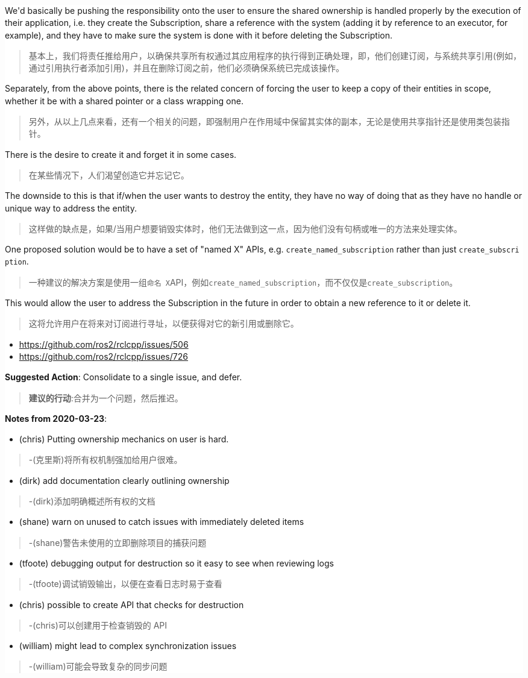 We'd basically be pushing the responsibility onto the user to ensure the shared ownership is handled properly by the execution of their application, i.e. they create the Subscription, share a reference with the system (adding it by reference to an executor, for example), and they have to make sure the system is done with it before deleting the Subscription.

> 基本上，我们将责任推给用户，以确保共享所有权通过其应用程序的执行得到正确处理，即，他们创建订阅，与系统共享引用(例如，通过引用执行者添加引用)，并且在删除订阅之前，他们必须确保系统已完成该操作。

Separately, from the above points, there is the related concern of forcing the user to keep a copy of their entities in scope, whether it be with a shared pointer or a class wrapping one.

> 另外，从以上几点来看，还有一个相关的问题，即强制用户在作用域中保留其实体的副本，无论是使用共享指针还是使用类包装指针。

There is the desire to create it and forget it in some cases.

> 在某些情况下，人们渴望创造它并忘记它。

The downside to this is that if/when the user wants to destroy the entity, they have no way of doing that as they have no handle or unique way to address the entity.

> 这样做的缺点是，如果/当用户想要销毁实体时，他们无法做到这一点，因为他们没有句柄或唯一的方法来处理实体。

One proposed solution would be to have a set of "named X" APIs, e.g. `create_named_subscription` rather than just `create_subscription`.

> 一种建议的解决方案是使用一组`命名 X`API，例如`create_named_subscription`，而不仅仅是`create_subscription`。

This would allow the user to address the Subscription in the future in order to obtain a new reference to it or delete it.

> 这将允许用户在将来对订阅进行寻址，以便获得对它的新引用或删除它。

- https://github.com/ros2/rclcpp/issues/506
- https://github.com/ros2/rclcpp/issues/726

**Suggested Action**: Consolidate to a single issue, and defer.

> **建议的行动**:合并为一个问题，然后推迟。

**Notes from 2020-03-23**:

- (chris) Putting ownership mechanics on user is hard.

> -(克里斯)将所有权机制强加给用户很难。

- (dirk) add documentation clearly outlining ownership

> -(dirk)添加明确概述所有权的文档

- (shane) warn on unused to catch issues with immediately deleted items

> -(shane)警告未使用的立即删除项目的捕获问题

- (tfoote) debugging output for destruction so it easy to see when reviewing logs

> -(tfoote)调试销毁输出，以便在查看日志时易于查看

- (chris) possible to create API that checks for destruction

> -(chris)可以创建用于检查销毁的 API

- (william) might lead to complex synchronization issues

> -(william)可能会导致复杂的同步问题
